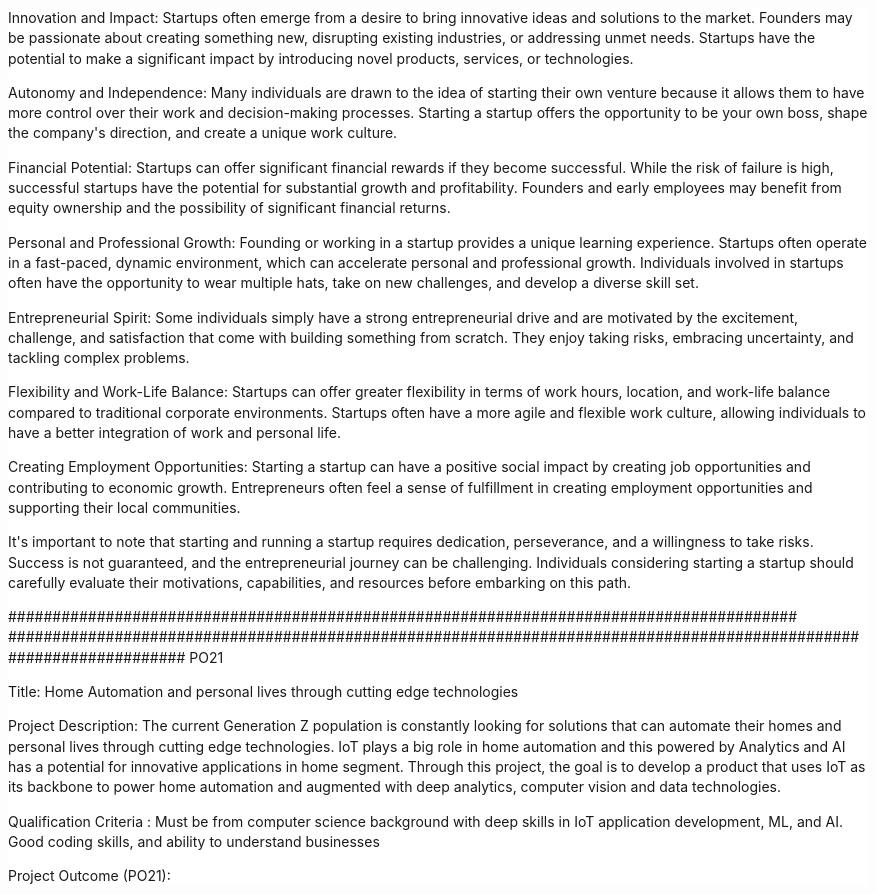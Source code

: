 Innovation and Impact: Startups often emerge from a desire to bring innovative ideas and solutions to the market. Founders may be passionate about creating something new, disrupting existing industries, or addressing unmet needs. Startups have the potential to make a significant impact by introducing novel products, services, or technologies.

Autonomy and Independence: Many individuals are drawn to the idea of starting their own venture because it allows them to have more control over their work and decision-making processes. Starting a startup offers the opportunity to be your own boss, shape the company's direction, and create a unique work culture.

Financial Potential: Startups can offer significant financial rewards if they become successful. While the risk of failure is high, successful startups have the potential for substantial growth and profitability. Founders and early employees may benefit from equity ownership and the possibility of significant financial returns.

Personal and Professional Growth: Founding or working in a startup provides a unique learning experience. Startups often operate in a fast-paced, dynamic environment, which can accelerate personal and professional growth. Individuals involved in startups often have the opportunity to wear multiple hats, take on new challenges, and develop a diverse skill set.

Entrepreneurial Spirit: Some individuals simply have a strong entrepreneurial drive and are motivated by the excitement, challenge, and satisfaction that come with building something from scratch. They enjoy taking risks, embracing uncertainty, and tackling complex problems.

Flexibility and Work-Life Balance: Startups can offer greater flexibility in terms of work hours, location, and work-life balance compared to traditional corporate environments. Startups often have a more agile and flexible work culture, allowing individuals to have a better integration of work and personal life.

Creating Employment Opportunities: Starting a startup can have a positive social impact by creating job opportunities and contributing to economic growth. Entrepreneurs often feel a sense of fulfillment in creating employment opportunities and supporting their local communities.

It's important to note that starting and running a startup requires dedication, perseverance, and a willingness to take risks. Success is not guaranteed, and the entrepreneurial journey can be challenging. Individuals considering starting a startup should carefully evaluate their motivations, capabilities, and resources before embarking on this path.


#########################################################################################
####################################################################################################################
PO21

Title: Home Automation and personal lives through cutting edge technologies

Project Description: The current Generation Z population is constantly looking for solutions that can automate their homes and personal lives through cutting edge technologies. IoT plays a big role in home automation and this powered by Analytics and AI has a potential for innovative applications in home segment. Through this project, the goal is to develop a product that uses IoT as its backbone to power home automation and augmented with deep analytics, computer vision and data technologies.  

Qualification Criteria : Must be from computer science background with deep skills in IoT application development, ML, and AI. Good coding skills, and ability to understand businesses

Project Outcome (PO21):
